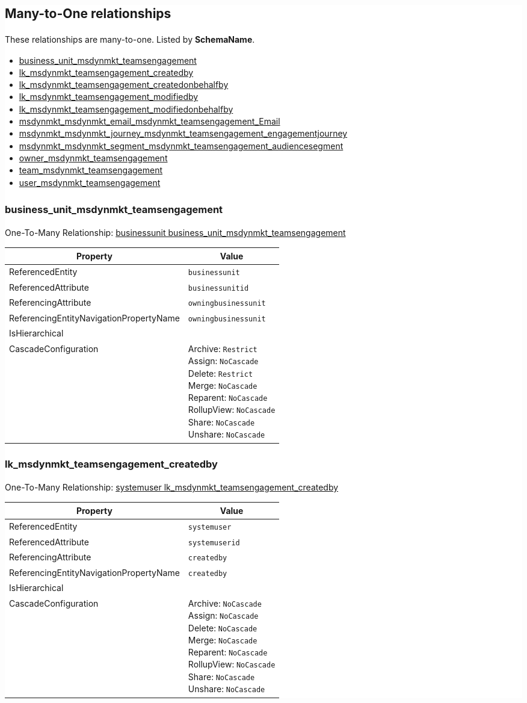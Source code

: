 ## Many-to-One relationships

These relationships are many-to-one. Listed by **SchemaName**.

- [business_unit_msdynmkt_teamsengagement](#BKMK_business_unit_msdynmkt_teamsengagement)
- [lk_msdynmkt_teamsengagement_createdby](#BKMK_lk_msdynmkt_teamsengagement_createdby)
- [lk_msdynmkt_teamsengagement_createdonbehalfby](#BKMK_lk_msdynmkt_teamsengagement_createdonbehalfby)
- [lk_msdynmkt_teamsengagement_modifiedby](#BKMK_lk_msdynmkt_teamsengagement_modifiedby)
- [lk_msdynmkt_teamsengagement_modifiedonbehalfby](#BKMK_lk_msdynmkt_teamsengagement_modifiedonbehalfby)
- [msdynmkt_msdynmkt_email_msdynmkt_teamsengagement_Email](#BKMK_msdynmkt_msdynmkt_email_msdynmkt_teamsengagement_Email)
- [msdynmkt_msdynmkt_journey_msdynmkt_teamsengagement_engagementjourney](#BKMK_msdynmkt_msdynmkt_journey_msdynmkt_teamsengagement_engagementjourney)
- [msdynmkt_msdynmkt_segment_msdynmkt_teamsengagement_audiencesegment](#BKMK_msdynmkt_msdynmkt_segment_msdynmkt_teamsengagement_audiencesegment)
- [owner_msdynmkt_teamsengagement](#BKMK_owner_msdynmkt_teamsengagement)
- [team_msdynmkt_teamsengagement](#BKMK_team_msdynmkt_teamsengagement)
- [user_msdynmkt_teamsengagement](#BKMK_user_msdynmkt_teamsengagement)

### <a name="BKMK_business_unit_msdynmkt_teamsengagement"></a> business_unit_msdynmkt_teamsengagement

One-To-Many Relationship: [businessunit business_unit_msdynmkt_teamsengagement](businessunit.md#BKMK_business_unit_msdynmkt_teamsengagement)

|Property|Value|
|---|---|
|ReferencedEntity|`businessunit`|
|ReferencedAttribute|`businessunitid`|
|ReferencingAttribute|`owningbusinessunit`|
|ReferencingEntityNavigationPropertyName|`owningbusinessunit`|
|IsHierarchical||
|CascadeConfiguration|Archive: `Restrict`<br />Assign: `NoCascade`<br />Delete: `Restrict`<br />Merge: `NoCascade`<br />Reparent: `NoCascade`<br />RollupView: `NoCascade`<br />Share: `NoCascade`<br />Unshare: `NoCascade`|

### <a name="BKMK_lk_msdynmkt_teamsengagement_createdby"></a> lk_msdynmkt_teamsengagement_createdby

One-To-Many Relationship: [systemuser lk_msdynmkt_teamsengagement_createdby](systemuser.md#BKMK_lk_msdynmkt_teamsengagement_createdby)

|Property|Value|
|---|---|
|ReferencedEntity|`systemuser`|
|ReferencedAttribute|`systemuserid`|
|ReferencingAttribute|`createdby`|
|ReferencingEntityNavigationPropertyName|`createdby`|
|IsHierarchical||
|CascadeConfiguration|Archive: `NoCascade`<br />Assign: `NoCascade`<br />Delete: `NoCascade`<br />Merge: `NoCascade`<br />Reparent: `NoCascade`<br />RollupView: `NoCascade`<br />Share: `NoCascade`<br />Unshare: `NoCascade`|
